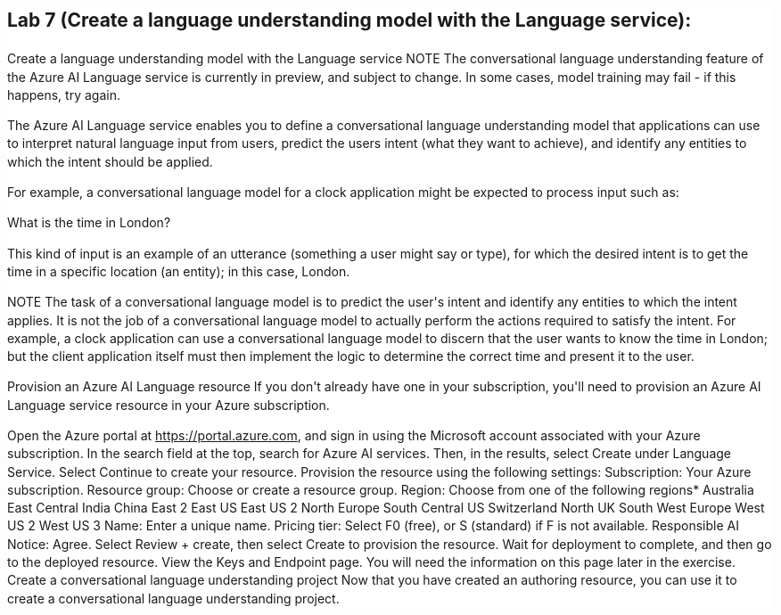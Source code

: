 ## Lab 7 (Create a language understanding model with the Language service): 
Create a language understanding model with the Language service
NOTE The conversational language understanding feature of the Azure AI Language service is currently in preview, and subject to change. In some cases, model training may fail - if this happens, try again.

The Azure AI Language service enables you to define a conversational language understanding model that applications can use to interpret natural language input from users, predict the users intent (what they want to achieve), and identify any entities to which the intent should be applied.

For example, a conversational language model for a clock application might be expected to process input such as:

What is the time in London?

This kind of input is an example of an utterance (something a user might say or type), for which the desired intent is to get the time in a specific location (an entity); in this case, London.

NOTE The task of a conversational language model is to predict the user's intent and identify any entities to which the intent applies. It is not the job of a conversational language model to actually perform the actions required to satisfy the intent. For example, a clock application can use a conversational language model to discern that the user wants to know the time in London; but the client application itself must then implement the logic to determine the correct time and present it to the user.

Provision an Azure AI Language resource
If you don't already have one in your subscription, you'll need to provision an Azure AI Language service resource in your Azure subscription.

Open the Azure portal at https://portal.azure.com, and sign in using the Microsoft account associated with your Azure subscription.
In the search field at the top, search for Azure AI services. Then, in the results, select Create under Language Service.
Select Continue to create your resource.
Provision the resource using the following settings:
Subscription: Your Azure subscription.
Resource group: Choose or create a resource group.
Region: Choose from one of the following regions*
Australia East
Central India
China East 2
East US
East US 2
North Europe
South Central US
Switzerland North
UK South
West Europe
West US 2
West US 3
Name: Enter a unique name.
Pricing tier: Select F0 (free), or S (standard) if F is not available.
Responsible AI Notice: Agree.
Select Review + create, then select Create to provision the resource.
Wait for deployment to complete, and then go to the deployed resource.
View the Keys and Endpoint page. You will need the information on this page later in the exercise.
Create a conversational language understanding project
Now that you have created an authoring resource, you can use it to create a conversational language understanding project.
